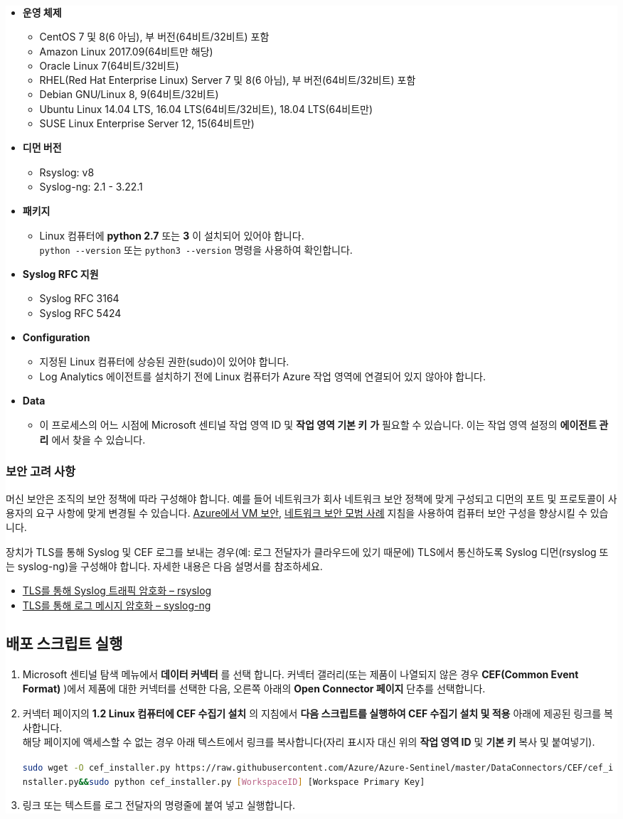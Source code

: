 - **운영 체제**

    - CentOS 7 및 8(6 아님), 부 버전(64비트/32비트) 포함
    - Amazon Linux 2017.09(64비트만 해당)
    - Oracle Linux 7(64비트/32비트)
    - RHEL(Red Hat Enterprise Linux) Server 7 및 8(6 아님), 부 버전(64비트/32비트) 포함
    - Debian GNU/Linux 8, 9(64비트/32비트)
    - Ubuntu Linux 14.04 LTS, 16.04 LTS(64비트/32비트), 18.04 LTS(64비트만)
    - SUSE Linux Enterprise Server 12, 15(64비트만)

- **디먼 버전**

    - Rsyslog: v8
    - Syslog-ng: 2.1 - 3.22.1

- **패키지**
    - Linux 컴퓨터에 **python 2.7** 또는 **3** 이 설치되어 있어야 합니다.<br>`python --version` 또는 `python3 --version` 명령을 사용하여 확인합니다.

- **Syslog RFC 지원**
  - Syslog RFC 3164
  - Syslog RFC 5424
 
- **Configuration**
    - 지정된 Linux 컴퓨터에 상승된 권한(sudo)이 있어야 합니다.
    - Log Analytics 에이전트를 설치하기 전에 Linux 컴퓨터가 Azure 작업 영역에 연결되어 있지 않아야 합니다.

- **Data**
    - 이 프로세스의 어느 시점에 Microsoft 센티널 작업 영역 ID 및 **작업 영역 기본 키** **가** 필요할 수 있습니다. 이는 작업 영역 설정의 **에이전트 관리** 에서 찾을 수 있습니다.

### <a name="security-considerations"></a>보안 고려 사항

머신 보안은 조직의 보안 정책에 따라 구성해야 합니다. 예를 들어 네트워크가 회사 네트워크 보안 정책에 맞게 구성되고 디먼의 포트 및 프로토콜이 사용자의 요구 사항에 맞게 변경될 수 있습니다. [Azure에서 VM 보안](../virtual-machines/security-policy.md), [네트워크 보안 모범 사례](../security/fundamentals/network-best-practices.md) 지침을 사용하여 컴퓨터 보안 구성을 향상시킬 수 있습니다.

장치가 TLS를 통해 Syslog 및 CEF 로그를 보내는 경우(예: 로그 전달자가 클라우드에 있기 때문에) TLS에서 통신하도록 Syslog 디먼(rsyslog 또는 syslog-ng)을 구성해야 합니다. 자세한 내용은 다음 설명서를 참조하세요.  
- [TLS를 통해 Syslog 트래픽 암호화 – rsyslog](https://www.rsyslog.com/doc/v8-stable/tutorials/tls_cert_summary.html)
- [TLS를 통해 로그 메시지 암호화 – syslog-ng](https://support.oneidentity.com/technical-documents/syslog-ng-open-source-edition/3.22/administration-guide/60#TOPIC-1209298)

## <a name="run-the-deployment-script"></a>배포 스크립트 실행
 
1. Microsoft 센티널 탐색 메뉴에서 **데이터 커넥터** 를 선택 합니다. 커넥터 갤러리(또는 제품이 나열되지 않은 경우 **CEF(Common Event Format)** )에서 제품에 대한 커넥터를 선택한 다음, 오른쪽 아래의 **Open Connector 페이지** 단추를 선택합니다. 

1. 커넥터 페이지의 **1.2 Linux 컴퓨터에 CEF 수집기 설치** 의 지침에서 **다음 스크립트를 실행하여 CEF 수집기 설치 및 적용** 아래에 제공된 링크를 복사합니다.  
해당 페이지에 액세스할 수 없는 경우 아래 텍스트에서 링크를 복사합니다(자리 표시자 대신 위의 **작업 영역 ID** 및 **기본 키** 복사 및 붙여넣기).

    ```bash
    sudo wget -O cef_installer.py https://raw.githubusercontent.com/Azure/Azure-Sentinel/master/DataConnectors/CEF/cef_installer.py&&sudo python cef_installer.py [WorkspaceID] [Workspace Primary Key]
    ```
1. 링크 또는 텍스트를 로그 전달자의 명령줄에 붙여 넣고 실행합니다.
